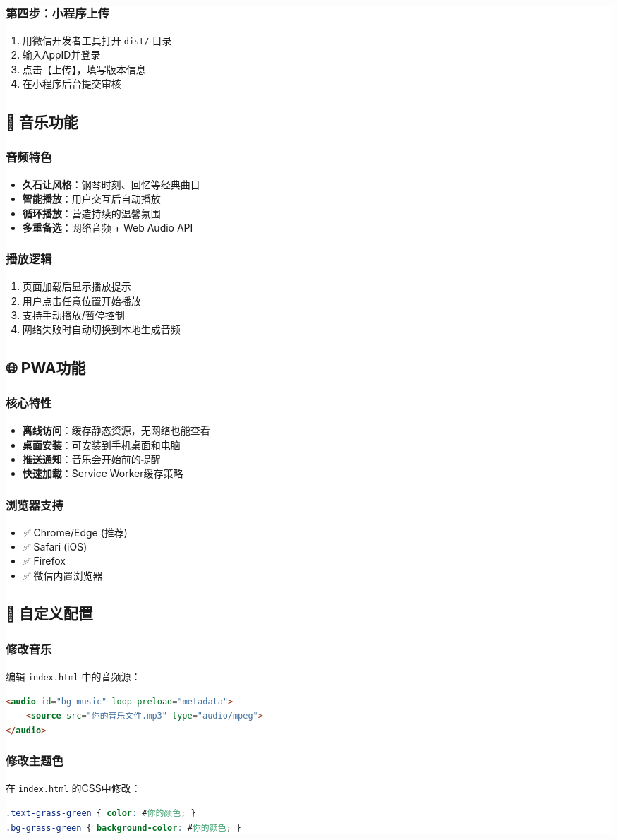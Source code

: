 ### 第四步：小程序上传
1. 用微信开发者工具打开 `dist/` 目录
2. 输入AppID并登录
3. 点击【上传】，填写版本信息
4. 在小程序后台提交审核

## 🎵 音乐功能

### 音频特色
- **久石让风格**：钢琴时刻、回忆等经典曲目
- **智能播放**：用户交互后自动播放
- **循环播放**：营造持续的温馨氛围
- **多重备选**：网络音频 + Web Audio API

### 播放逻辑
1. 页面加载后显示播放提示
2. 用户点击任意位置开始播放
3. 支持手动播放/暂停控制
4. 网络失败时自动切换到本地生成音频

## 🌐 PWA功能

### 核心特性
- **离线访问**：缓存静态资源，无网络也能查看
- **桌面安装**：可安装到手机桌面和电脑
- **推送通知**：音乐会开始前的提醒
- **快速加载**：Service Worker缓存策略

### 浏览器支持
- ✅ Chrome/Edge (推荐)
- ✅ Safari (iOS)
- ✅ Firefox
- ✅ 微信内置浏览器

## 🎨 自定义配置

### 修改音乐
编辑 `index.html` 中的音频源：
```html
<audio id="bg-music" loop preload="metadata">
    <source src="你的音乐文件.mp3" type="audio/mpeg">
</audio>
```

### 修改主题色
在 `index.html` 的CSS中修改：
```css
.text-grass-green { color: #你的颜色; }
.bg-grass-green { background-color: #你的颜色; }
```
